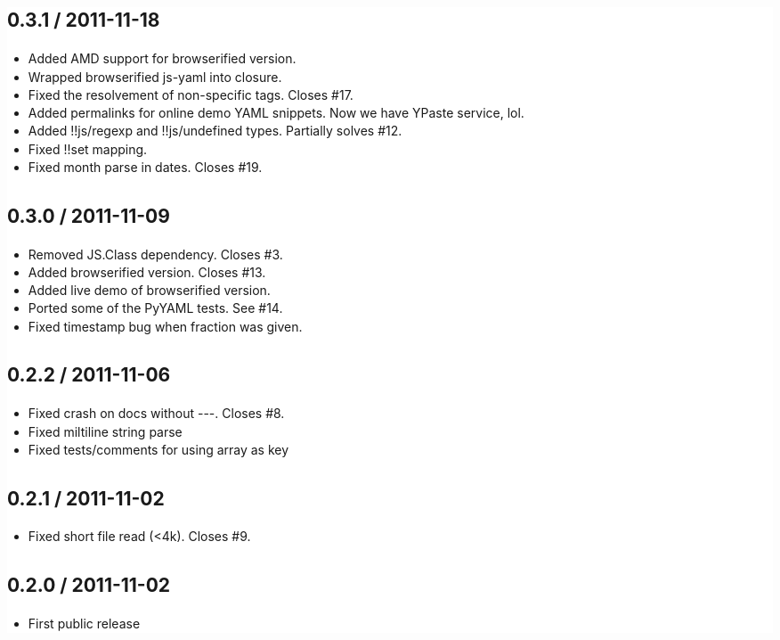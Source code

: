 ## 0.3.1 / 2011-11-18

* Added AMD support for browserified version.
* Wrapped browserified js-yaml into closure.
* Fixed the resolvement of non-specific tags. Closes \#17.
* Added permalinks for online demo YAML snippets. Now we have YPaste service, lol.
* Added !!js/regexp and !!js/undefined types. Partially solves \#12.
* Fixed !!set mapping.
* Fixed month parse in dates. Closes \#19.

## 0.3.0 / 2011-11-09

* Removed JS.Class dependency. Closes \#3.
* Added browserified version. Closes \#13.
* Added live demo of browserified version.
* Ported some of the PyYAML tests. See \#14.
* Fixed timestamp bug when fraction was given.

## 0.2.2 / 2011-11-06

* Fixed crash on docs without ---. Closes \#8.
* Fixed miltiline string parse
* Fixed tests/comments for using array as key

## 0.2.1 / 2011-11-02

* Fixed short file read \(&lt;4k\). Closes \#9.

## 0.2.0 / 2011-11-02

* First public release

